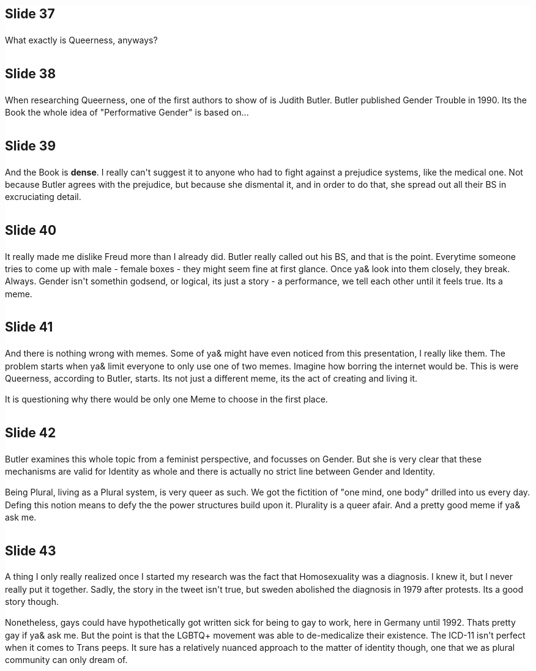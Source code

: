 ## Slide 37

What exactly is Queerness, anyways?

## Slide 38

When researching Queerness, one of the first authors to show of is Judith Butler. 
Butler published Gender Trouble in 1990. 
Its the Book the whole idea of "Performative Gender" is based on...

## Slide 39

And the Book is **dense**. I really can't suggest it to anyone who had to fight against a prejudice systems, like the medical one. Not because Butler agrees with the prejudice, but because she dismental it, and in order to do that, she spread out all their BS in excruciating detail.

## Slide 40

It really made me dislike Freud more than I already did. Butler really called out his BS, and that is the point. Everytime someone tries to come up with male - female boxes - they might seem fine at first glance. Once ya& look into them closely, they break. Always. Gender isn't somethin godsend, or logical, its just a story - a performance, we tell each other until it feels true. Its a meme.

## Slide 41

And there is nothing wrong with memes. Some of ya& might have even noticed from this presentation, I really like them. The problem starts when ya& limit everyone to only use one of two memes. Imagine how borring the internet would be. This is were Queerness, according to Butler, starts. Its not just a different meme, its the act of creating and living it.

It is questioning why there would be only one Meme to choose in the first place.

## Slide 42

Butler examines this whole topic from a feminist perspective, and focusses on Gender. But she is very clear that these mechanisms are valid for Identity as whole and there is actually no strict line between Gender and Identity.

Being Plural, living as a Plural system, is very queer as such. We got the fictition of "one mind, one body" drilled into us every day. Defing this notion means to defy the the power structures build upon it. Plurality is a queer afair. And a pretty good meme if ya& ask me.

## Slide 43

A thing I only really realized once I started my research was the fact that Homosexuality was a diagnosis. I knew it, but I never really put it together. Sadly, the story in the tweet isn't true, but sweden abolished the diagnosis in 1979 after protests. Its a good story though.

Nonetheless, gays could have hypothetically got written sick for being to gay to work, here in Germany until 1992. Thats pretty gay if ya& ask me. But the point is that the LGBTQ+ movement was able to de-medicalize their existence. The ICD-11 isn't perfect when it comes to Trans peeps. It sure has a relatively nuanced approach to the matter of identity though, one that we as plural community can only dream of.
